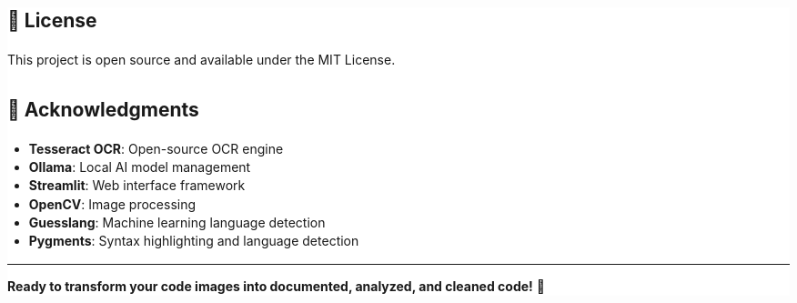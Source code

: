 ## 📝 License

This project is open source and available under the MIT License.

## 🙏 Acknowledgments

- **Tesseract OCR**: Open-source OCR engine
- **Ollama**: Local AI model management
- **Streamlit**: Web interface framework
- **OpenCV**: Image processing
- **Guesslang**: Machine learning language detection
- **Pygments**: Syntax highlighting and language detection

---

**Ready to transform your code images into documented, analyzed, and cleaned code!** 🚀
